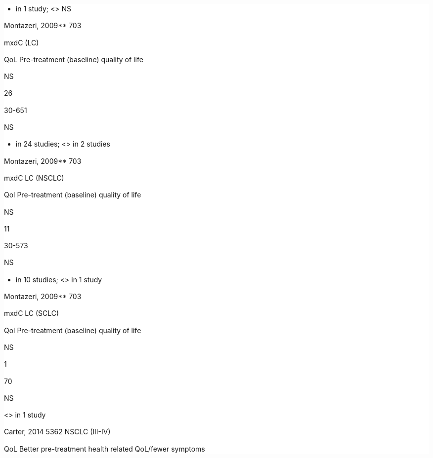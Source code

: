 + in 1 study; 
<> NS 

Montazeri, 2009** 703 

mxdC (LC) 

QoL 
Pre-treatment (baseline) quality of life 

NS 

26 

30-651 

NS 

+ in 24 studies; 
<> in 2 studies 

Montazeri, 2009** 703 

mxdC LC (NSCLC) 

Qol 
Pre-treatment (baseline) quality of life 

NS 

11 

30-573 

NS 

+ in 10 studies; 
<> in 1 study 

Montazeri, 2009** 703 

mxdC LC (SCLC) 

Qol 
Pre-treatment (baseline) quality of life 

NS 

1 

70 

NS 

<> in 1 study 

Carter, 2014 
5362 NSCLC (III-IV) 

QoL 
Better pre-treatment health related 
QoL/fewer symptoms 
